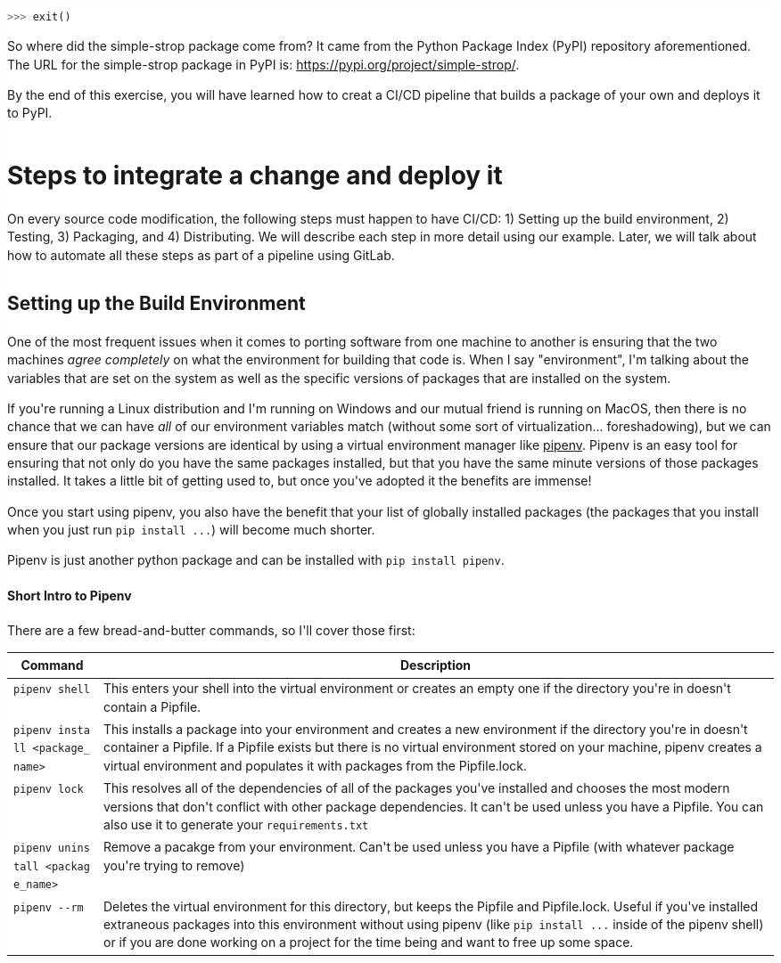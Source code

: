 ```python
>>> exit()
```

So where did the simple-strop package come from?  It came from the Python
Package Index (PyPI) repository aforementioned.  The URL for the
simple-strop package in PyPI is: https://pypi.org/project/simple-strop/.

By the end of this exercise, you will have learned how to creat a CI/CD
pipeline that builds a package of your own and deploys it to PyPI.

# Steps to integrate a change and deploy it

On every source code modification, the following steps must happen to have
CI/CD: 1) Setting up the build environment, 2) Testing, 3) Packaging, and 4)
Distributing.  We will describe each step in more detail using our example.
Later, we will talk about how to automate all these steps as part of a pipeline
using GitLab.

## Setting up the Build Environment

One of the most frequent issues when it comes to porting software from one
machine to another is ensuring that the two machines _agree completely_ on what
the environment for building that code is. When I say "environment", I'm talking
about the variables that are set on the system as well as the specific versions
of packages that are installed on the system.

If you're running a Linux distribution and I'm running on Windows and our
mutual friend is running on MacOS, then there is no chance that we can have
_all_ of our environment variables match (without some sort of
virtualization... foreshadowing), but we can ensure that our package versions
are identical by using a virtual environment manager like [pipenv][1]. Pipenv
is an easy tool for ensuring that not only do you have the same packages
installed, but that you have the same minute versions of those packages
installed. It takes a little bit of getting used to, but once you've adopted it
the benefits are immense!

Once you start using pipenv, you also have the benefit that your list of
globally installed packages (the packages that you install when you just run
`pip install ...`) will become much shorter.

Pipenv is just another python package and can be installed with `pip install pipenv`.

#### Short Intro to Pipenv

There are a few bread-and-butter commands, so I'll cover those first:

| Command                           | Description                                                                                                                                                                                                                                                                                                                          |
| --------------------------------- | ------------------------------------------------------------------------------------------------------------------------------------------------------------------------------------------------------------------------------------------------------------------------------------------------------------------------------------ |
| `pipenv shell`                    | This enters your shell into the virtual environment or creates an empty one if the directory you're in doesn't contain a Pipfile.                                                                                                                                                                                                    |
| `pipenv install <package_name>`   | This installs a package into your environment and creates a new environment if the directory you're in doesn't container a Pipfile. If a Pipfile exists but there is no virtual environment stored on your machine, pipenv creates a virtual environment and populates it with packages from the Pipfile.lock.                       |
| `pipenv lock`                     | This resolves all of the dependencies of all of the packages you've installed and chooses the most modern versions that don't conflict with other package dependencies. It can't be used unless you have a Pipfile. You can also use it to generate your `requirements.txt`                                                          |
| `pipenv uninstall <package_name>` | Remove a pacakge from your environment. Can't be used unless you have a Pipfile (with whatever package you're trying to remove)                                                                                                                                                                                                      |
| `pipenv --rm`                     | Deletes the virtual environment for this directory, but keeps the Pipfile and Pipfile.lock. Useful if you've installed extraneous packages into this environment without using pipenv (like `pip install ...` inside of the pipenv shell) or if you are done working on a project for the time being and want to free up some space. |


[1]: https://pypi.org/project/pipenv/
[2]: https://test.pypi.org/
[3]: https://packaging.python.org/tutorials/packaging-projects/
[4]: https://www.cloudbees.com/blog/yaml-tutorial-everything-you-need-get-started/
